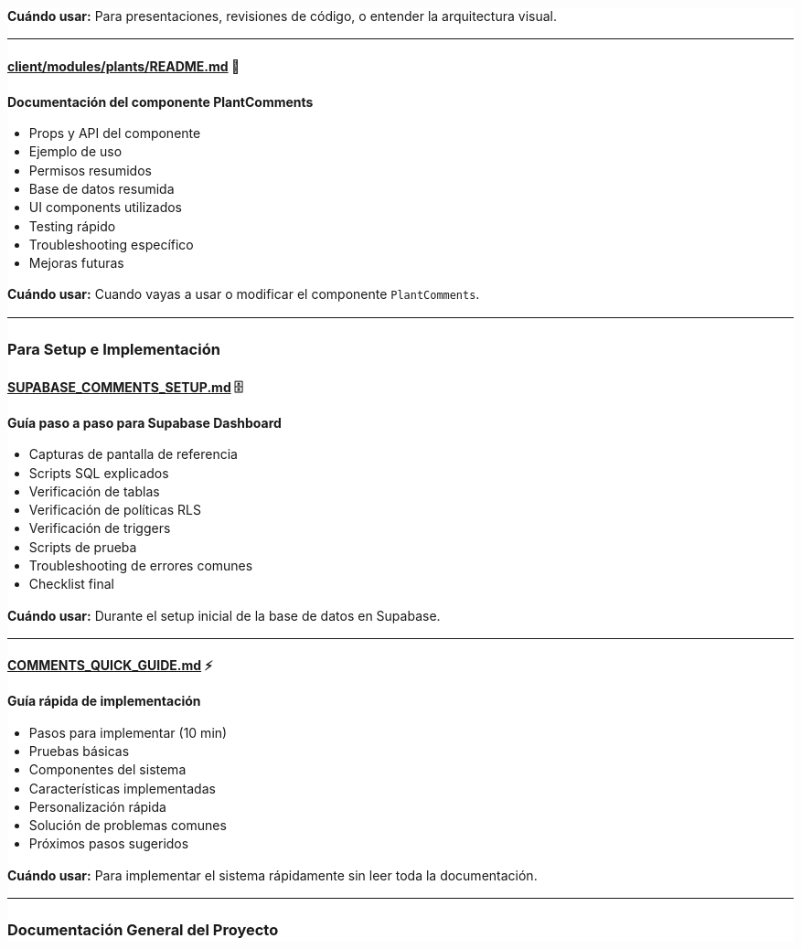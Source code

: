 **Cuándo usar:** Para presentaciones, revisiones de código, o entender la arquitectura visual.

---

#### **[client/modules/plants/README.md](./client/modules/plants/README.md)** 🔧
**Documentación del componente PlantComments**
- Props y API del componente
- Ejemplo de uso
- Permisos resumidos
- Base de datos resumida
- UI components utilizados
- Testing rápido
- Troubleshooting específico
- Mejoras futuras

**Cuándo usar:** Cuando vayas a usar o modificar el componente `PlantComments`.

---

### Para Setup e Implementación

#### **[SUPABASE_COMMENTS_SETUP.md](./SUPABASE_COMMENTS_SETUP.md)** 🗄️
**Guía paso a paso para Supabase Dashboard**
- Capturas de pantalla de referencia
- Scripts SQL explicados
- Verificación de tablas
- Verificación de políticas RLS
- Verificación de triggers
- Scripts de prueba
- Troubleshooting de errores comunes
- Checklist final

**Cuándo usar:** Durante el setup inicial de la base de datos en Supabase.

---

#### **[COMMENTS_QUICK_GUIDE.md](./COMMENTS_QUICK_GUIDE.md)** ⚡
**Guía rápida de implementación**
- Pasos para implementar (10 min)
- Pruebas básicas
- Componentes del sistema
- Características implementadas
- Personalización rápida
- Solución de problemas comunes
- Próximos pasos sugeridos

**Cuándo usar:** Para implementar el sistema rápidamente sin leer toda la documentación.

---

### Documentación General del Proyecto
